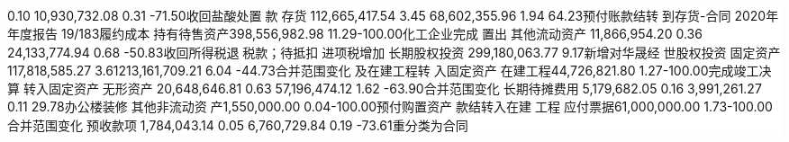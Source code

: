 0.10
10,930,732.08
0.31
-71.50收回盐酸处置
款
存货
112,665,417.54
3.45
68,602,355.96
1.94
64.23预付账款结转
到存货-合同
2020年年度报告
19/183履约成本
持有待售资产398,556,982.98
11.29-100.00化工企业完成
置出
其他流动资产
11,866,954.20
0.36
24,133,774.94
0.68
-50.83收回所得税退
税款；待抵扣
进项税增加
长期股权投资
299,180,063.77
9.17新增对华晟经
世股权投资
固定资产
117,818,585.27
3.61213,161,709.21
6.04
-44.73合并范围变化
及在建工程转
入固定资产
在建工程44,726,821.80
1.27-100.00完成竣工决算
转入固定资产
无形资产
20,648,646.81
0.63
57,196,474.12
1.62
-63.90合并范围变化
长期待摊费用
5,179,682.05
0.16
3,991,261.27
0.11
29.78办公楼装修
其他非流动资
产1,550,000.00
0.04-100.00预付购置资产
款结转入在建
工程
应付票据61,000,000.00
1.73-100.00合并范围变化
预收款项
1,784,043.14
0.05
6,760,729.84
0.19
-73.61重分类为合同